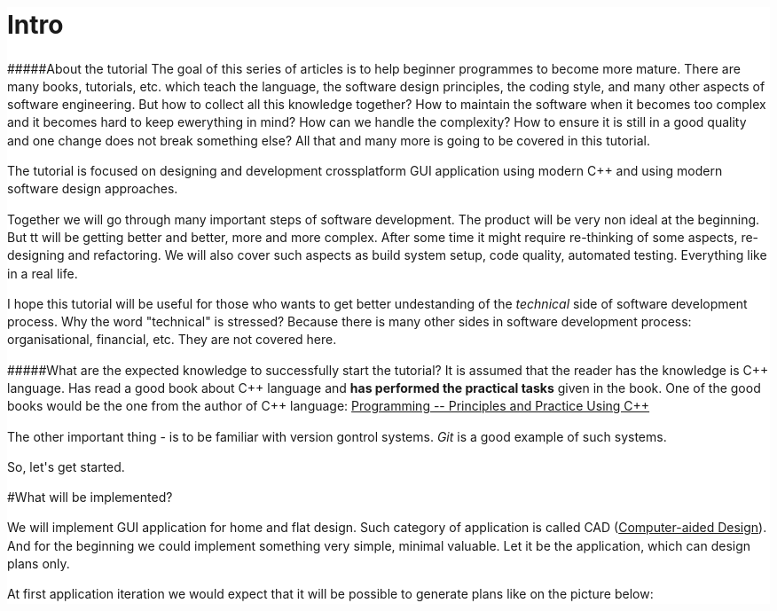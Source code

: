 # Intro

#####About the tutorial
The goal of this series of articles is to help beginner programmes to become more mature. There are many books, tutorials, etc. which teach the language, the software design principles, the coding style, and many other aspects of software engineering.
But how to collect all this knowledge together? How to maintain the software when it becomes too complex and it becomes hard to keep ewerything in mind? How can we handle the complexity? How to ensure it is still in a good quality and one change does not break something else?
All that and many more is going to be covered in this tutorial.

The tutorial is focused on designing and development crossplatform GUI application using modern C++ and using modern software design approaches.


Together we will go through many important steps of software development.
The product will be very non ideal at the beginning. But tt will be getting better and better, more and more complex. After some time it might require re-thinking of some aspects, re-designing and refactoring. We will also cover such aspects as build system setup, code quality, automated testing.
Everything like in a real life.

I hope this tutorial will be useful for those who wants to get better undestanding of the *technical* side of software development process.
Why the word "technical" is stressed? Because there is many other sides in software development process: organisational, financial, etc. They are not covered here.

#####What are the expected knowledge to successfully start the tutorial?
It is assumed that the reader has the knowledge is C++ language. Has read a good book about C++ language and **has performed the practical tasks** given in the book.
One of the good books would be the one from the author of C++ language:
[Programming -- Principles and Practice Using C++](http://stroustrup.com/programming.html)

The other important thing - is to be familiar with version gontrol systems. *Git* is a good example of such systems.

So, let's get started.


#What will be implemented?

We will implement GUI application for home and flat design. Such category of application is called CAD ([Computer-aided Design](https://en.wikipedia.org/wiki/Computer-aided_design)).
And for the beginning we could implement something very simple, minimal valuable. Let it be the application, which can design plans only.

At first application iteration we would expect that it will be possible to generate plans like on the picture below: